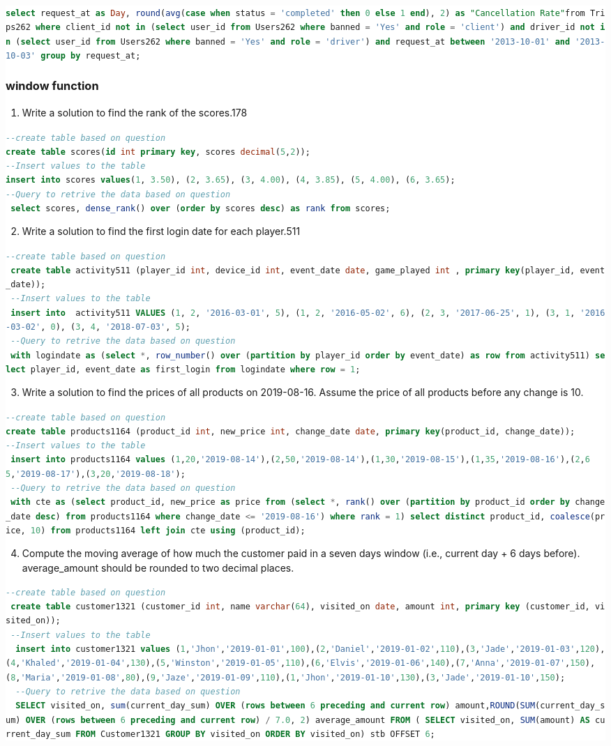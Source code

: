 ```sql
select request_at as Day, round(avg(case when status = 'completed' then 0 else 1 end), 2) as "Cancellation Rate"from Trips262 where client_id not in (select user_id from Users262 where banned = 'Yes' and role = 'client') and driver_id not in (select user_id from Users262 where banned = 'Yes' and role = 'driver') and request_at between '2013-10-01' and '2013-10-03' group by request_at;
```

### window function
1. Write a solution to find the rank of the scores.178
```sql
--create table based on question
create table scores(id int primary key, scores decimal(5,2));
--Insert values to the table 
insert into scores values(1, 3.50), (2, 3.65), (3, 4.00), (4, 3.85), (5, 4.00), (6, 3.65);
--Query to retrive the data based on question
 select scores, dense_rank() over (order by scores desc) as rank from scores;
```

2. Write a solution to find the first login date for each player.511
```sql
--create table based on question
 create table activity511 (player_id int, device_id int, event_date date, game_played int , primary key(player_id, event_date));
 --Insert values to the table 
 insert into  activity511 VALUES (1, 2, '2016-03-01', 5), (1, 2, '2016-05-02', 6), (2, 3, '2017-06-25', 1), (3, 1, '2016-03-02', 0), (3, 4, '2018-07-03', 5);
 --Query to retrive the data based on question
 with logindate as (select *, row_number() over (partition by player_id order by event_date) as row from activity511) select player_id, event_date as first_login from logindate where row = 1;
```

3. Write a solution to find the prices of all products on 2019-08-16. Assume the price of all products before any change is 10.
```sql
--create table based on question
create table products1164 (product_id int, new_price int, change_date date, primary key(product_id, change_date));
--Insert values to the table 
 insert into products1164 values (1,20,'2019-08-14'),(2,50,'2019-08-14'),(1,30,'2019-08-15'),(1,35,'2019-08-16'),(2,65,'2019-08-17'),(3,20,'2019-08-18');
 --Query to retrive the data based on question
 with cte as (select product_id, new_price as price from (select *, rank() over (partition by product_id order by change_date desc) from products1164 where change_date <= '2019-08-16') where rank = 1) select distinct product_id, coalesce(price, 10) from products1164 left join cte using (product_id);
```
4. Compute the moving average of how much the customer paid in a seven days window (i.e., current day + 6 days before). average_amount should be rounded to two decimal places.
```sql
--create table based on question
 create table customer1321 (customer_id int, name varchar(64), visited_on date, amount int, primary key (customer_id, visited_on));
 --Insert values to the table 
  insert into customer1321 values (1,'Jhon','2019-01-01',100),(2,'Daniel','2019-01-02',110),(3,'Jade','2019-01-03',120),(4,'Khaled','2019-01-04',130),(5,'Winston','2019-01-05',110),(6,'Elvis','2019-01-06',140),(7,'Anna','2019-01-07',150),(8,'Maria','2019-01-08',80),(9,'Jaze','2019-01-09',110),(1,'Jhon','2019-01-10',130),(3,'Jade','2019-01-10',150);
  --Query to retrive the data based on question
  SELECT visited_on, sum(current_day_sum) OVER (rows between 6 preceding and current row) amount,ROUND(SUM(current_day_sum) OVER (rows between 6 preceding and current row) / 7.0, 2) average_amount FROM ( SELECT visited_on, SUM(amount) AS current_day_sum FROM Customer1321 GROUP BY visited_on ORDER BY visited_on) stb OFFSET 6;
```
